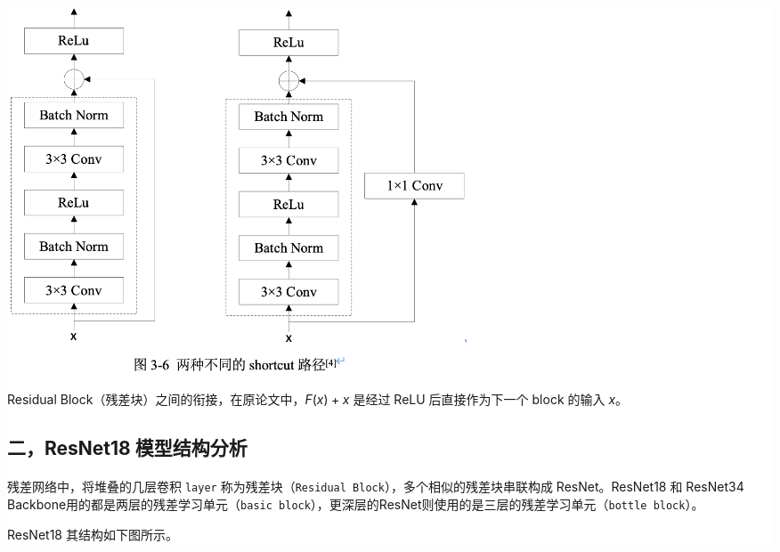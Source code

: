 <img src="../images/resnet/image-20230217211358863.png" width="60%" alt="image-20230217211358863">
</div>

Residual Block（残差块）之间的衔接，在原论文中，$F(x)+x$ 是经过 ReLU 后直接作为下一个 block 的输入 $x$。

## 二，ResNet18 模型结构分析

残差网络中，将堆叠的几层卷积 `layer` 称为残差块（`Residual Block`），多个相似的残差块串联构成 ResNet。ResNet18 和 ResNet34 Backbone用的都是两层的残差学习单元（`basic block`），更深层的ResNet则使用的是三层的残差学习单元（`bottle block`）。

ResNet18 其结构如下图所示。

<div align="center">